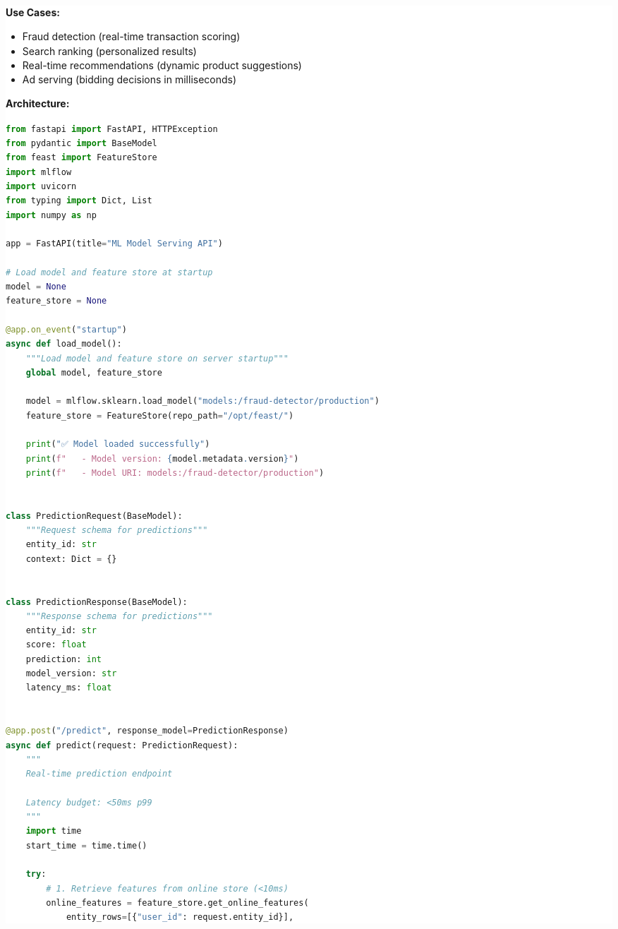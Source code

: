 **Use Cases:**
- Fraud detection (real-time transaction scoring)
- Search ranking (personalized results)
- Real-time recommendations (dynamic product suggestions)
- Ad serving (bidding decisions in milliseconds)

**Architecture:**

```python
from fastapi import FastAPI, HTTPException
from pydantic import BaseModel
from feast import FeatureStore
import mlflow
import uvicorn
from typing import Dict, List
import numpy as np

app = FastAPI(title="ML Model Serving API")

# Load model and feature store at startup
model = None
feature_store = None

@app.on_event("startup")
async def load_model():
    """Load model and feature store on server startup"""
    global model, feature_store

    model = mlflow.sklearn.load_model("models:/fraud-detector/production")
    feature_store = FeatureStore(repo_path="/opt/feast/")

    print("✅ Model loaded successfully")
    print(f"   - Model version: {model.metadata.version}")
    print(f"   - Model URI: models:/fraud-detector/production")


class PredictionRequest(BaseModel):
    """Request schema for predictions"""
    entity_id: str
    context: Dict = {}


class PredictionResponse(BaseModel):
    """Response schema for predictions"""
    entity_id: str
    score: float
    prediction: int
    model_version: str
    latency_ms: float


@app.post("/predict", response_model=PredictionResponse)
async def predict(request: PredictionRequest):
    """
    Real-time prediction endpoint

    Latency budget: <50ms p99
    """
    import time
    start_time = time.time()

    try:
        # 1. Retrieve features from online store (<10ms)
        online_features = feature_store.get_online_features(
            entity_rows=[{"user_id": request.entity_id}],
```